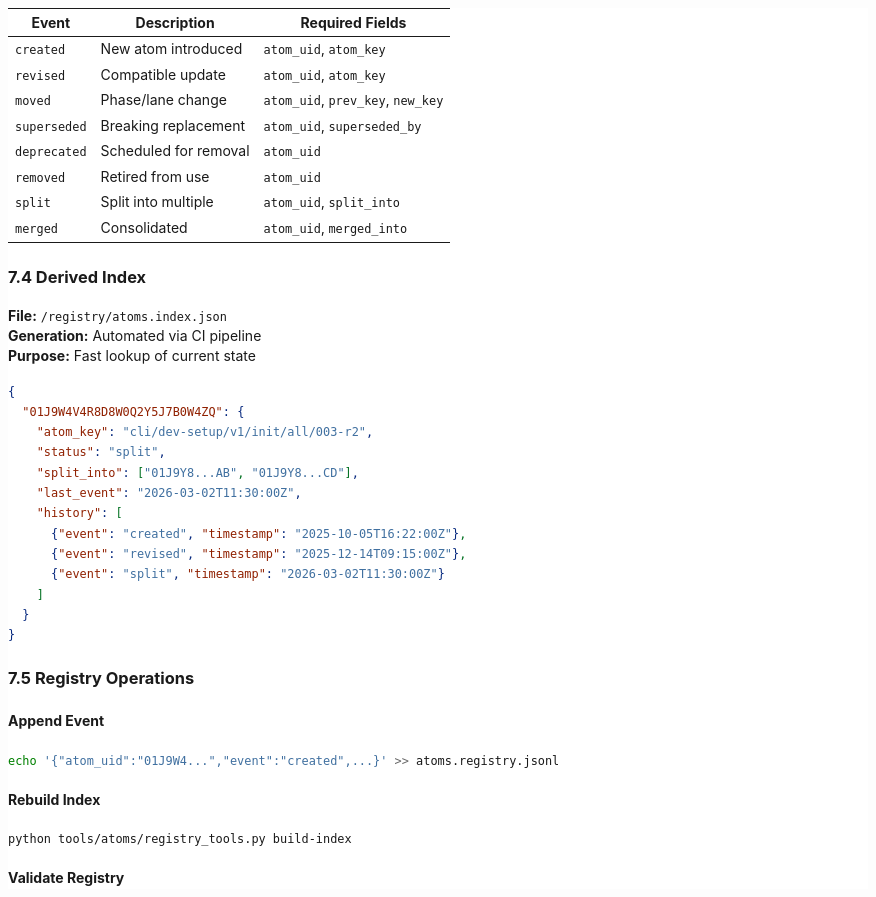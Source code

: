 | Event | Description | Required Fields |
|-------|-------------|-----------------|
| `created` | New atom introduced | `atom_uid`, `atom_key` |
| `revised` | Compatible update | `atom_uid`, `atom_key` |
| `moved` | Phase/lane change | `atom_uid`, `prev_key`, `new_key` |
| `superseded` | Breaking replacement | `atom_uid`, `superseded_by` |
| `deprecated` | Scheduled for removal | `atom_uid` |
| `removed` | Retired from use | `atom_uid` |
| `split` | Split into multiple | `atom_uid`, `split_into` |
| `merged` | Consolidated | `atom_uid`, `merged_into` |

### 7.4 Derived Index

**File:** `/registry/atoms.index.json`  
**Generation:** Automated via CI pipeline  
**Purpose:** Fast lookup of current state

```json
{
  "01J9W4V4R8D8W0Q2Y5J7B0W4ZQ": {
    "atom_key": "cli/dev-setup/v1/init/all/003-r2",
    "status": "split",
    "split_into": ["01J9Y8...AB", "01J9Y8...CD"],
    "last_event": "2026-03-02T11:30:00Z",
    "history": [
      {"event": "created", "timestamp": "2025-10-05T16:22:00Z"},
      {"event": "revised", "timestamp": "2025-12-14T09:15:00Z"},
      {"event": "split", "timestamp": "2026-03-02T11:30:00Z"}
    ]
  }
}
```

### 7.5 Registry Operations

#### Append Event

```bash
echo '{"atom_uid":"01J9W4...","event":"created",...}' >> atoms.registry.jsonl
```

#### Rebuild Index

```bash
python tools/atoms/registry_tools.py build-index
```

#### Validate Registry
